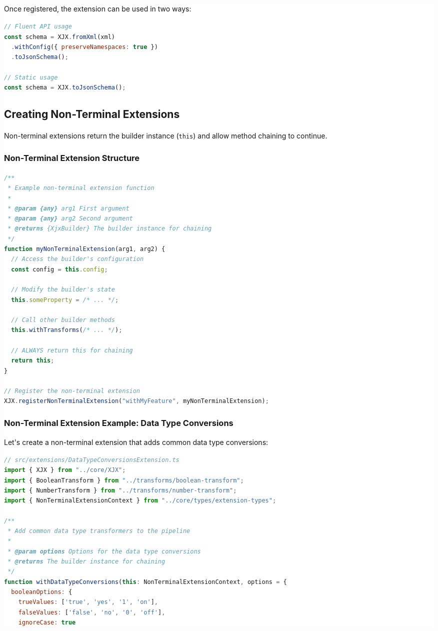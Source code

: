 Once registered, the extension can be used in two ways:

```javascript
// Fluent API usage
const schema = XJX.fromXml(xml)
  .withConfig({ preserveNamespaces: true })
  .toJsonSchema();

// Static usage
const schema = XJX.toJsonSchema();
```

## Creating Non-Terminal Extensions

Non-terminal extensions return the builder instance (`this`) and allow method chaining to continue.

### Non-Terminal Extension Structure

```typescript
/**
 * Example non-terminal extension function
 * 
 * @param {any} arg1 First argument
 * @param {any} arg2 Second argument
 * @returns {XjxBuilder} The builder instance for chaining
 */
function myNonTerminalExtension(arg1, arg2) {
  // Access the builder's configuration
  const config = this.config;
  
  // Modify the builder's state
  this.someProperty = /* ... */;
  
  // Call other builder methods
  this.withTransforms(/* ... */);
  
  // ALWAYS return this for chaining
  return this;
}

// Register the non-terminal extension
XJX.registerNonTerminalExtension("withMyFeature", myNonTerminalExtension);
```

### Non-Terminal Extension Example: Data Type Conversions

Let's create a non-terminal extension that adds common data type conversions:

```javascript
// src/extensions/DataTypeConversionsExtension.ts
import { XJX } from "../core/XJX";
import { BooleanTransform } from "../transforms/boolean-transform";
import { NumberTransform } from "../transforms/number-transform";
import { NonTerminalExtensionContext } from "../core/types/extension-types";

/**
 * Add common data type transformers to the pipeline
 * 
 * @param options Options for the data type conversions
 * @returns The builder instance for chaining
 */
function withDataTypeConversions(this: NonTerminalExtensionContext, options = {
  booleanOptions: {
    trueValues: ['true', 'yes', '1', 'on'],
    falseValues: ['false', 'no', '0', 'off'],
    ignoreCase: true
```